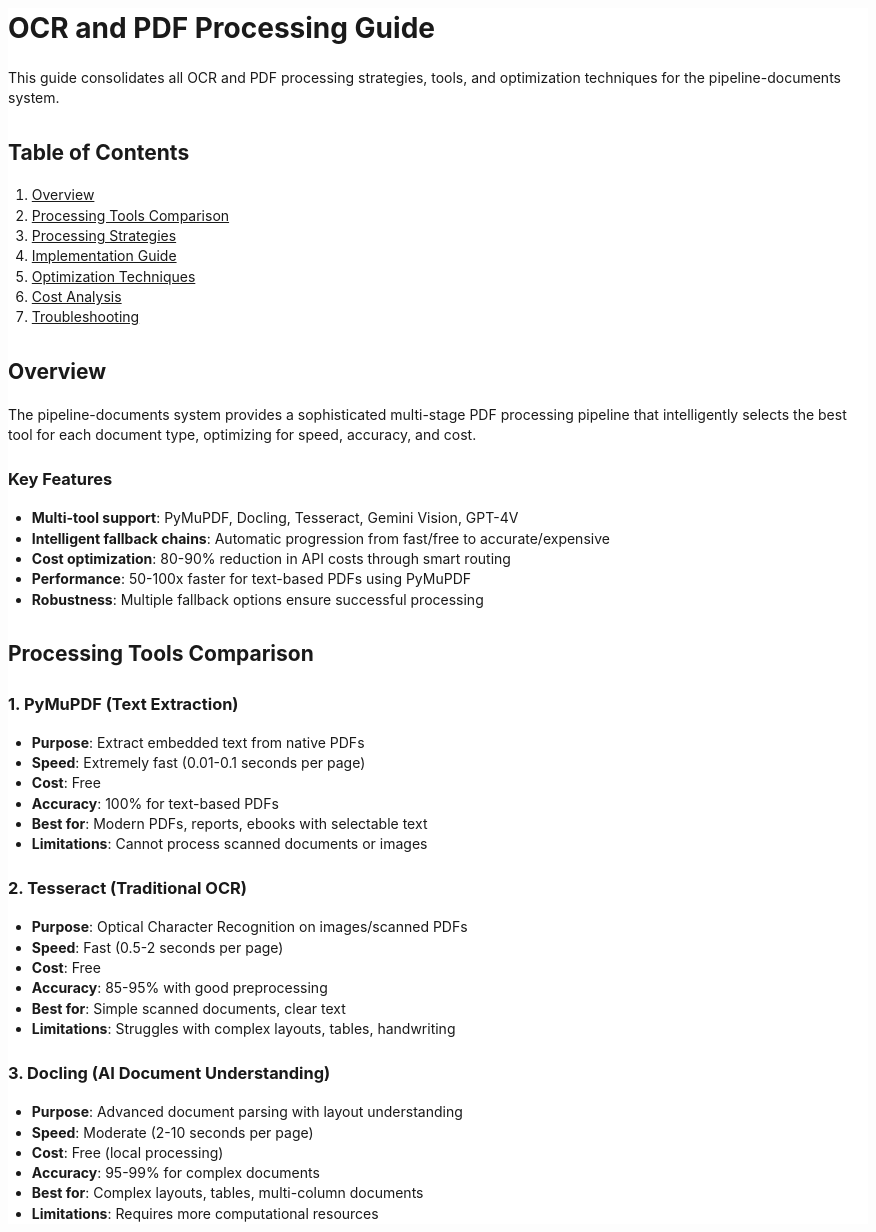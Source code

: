 # OCR and PDF Processing Guide

This guide consolidates all OCR and PDF processing strategies, tools, and optimization techniques for the pipeline-documents system.

## Table of Contents

1. [Overview](#overview)
2. [Processing Tools Comparison](#processing-tools-comparison)
3. [Processing Strategies](#processing-strategies)
4. [Implementation Guide](#implementation-guide)
5. [Optimization Techniques](#optimization-techniques)
6. [Cost Analysis](#cost-analysis)
7. [Troubleshooting](#troubleshooting)

## Overview

The pipeline-documents system provides a sophisticated multi-stage PDF processing pipeline that intelligently selects the best tool for each document type, optimizing for speed, accuracy, and cost.

### Key Features

- **Multi-tool support**: PyMuPDF, Docling, Tesseract, Gemini Vision, GPT-4V
- **Intelligent fallback chains**: Automatic progression from fast/free to accurate/expensive
- **Cost optimization**: 80-90% reduction in API costs through smart routing
- **Performance**: 50-100x faster for text-based PDFs using PyMuPDF
- **Robustness**: Multiple fallback options ensure successful processing

## Processing Tools Comparison

### 1. PyMuPDF (Text Extraction)
- **Purpose**: Extract embedded text from native PDFs
- **Speed**: Extremely fast (0.01-0.1 seconds per page)
- **Cost**: Free
- **Accuracy**: 100% for text-based PDFs
- **Best for**: Modern PDFs, reports, ebooks with selectable text
- **Limitations**: Cannot process scanned documents or images

### 2. Tesseract (Traditional OCR)
- **Purpose**: Optical Character Recognition on images/scanned PDFs
- **Speed**: Fast (0.5-2 seconds per page)
- **Cost**: Free
- **Accuracy**: 85-95% with good preprocessing
- **Best for**: Simple scanned documents, clear text
- **Limitations**: Struggles with complex layouts, tables, handwriting

### 3. Docling (AI Document Understanding)
- **Purpose**: Advanced document parsing with layout understanding
- **Speed**: Moderate (2-10 seconds per page)
- **Cost**: Free (local processing)
- **Accuracy**: 95-99% for complex documents
- **Best for**: Complex layouts, tables, multi-column documents
- **Limitations**: Requires more computational resources
